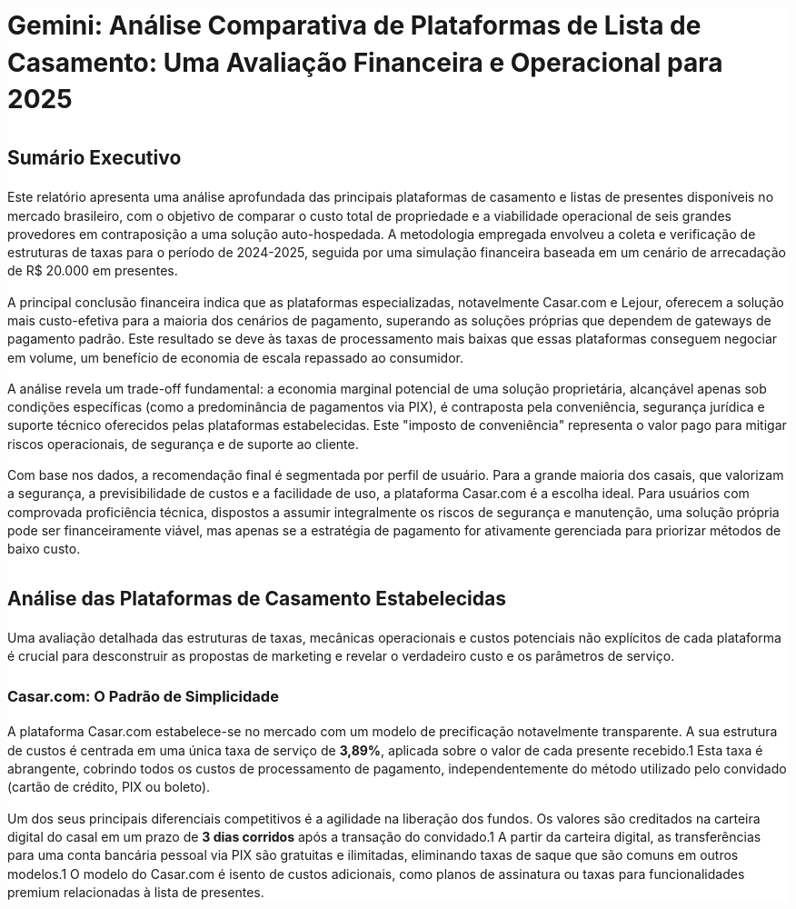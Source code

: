 # Gemini: Análise Comparativa de Plataformas de Lista de Casamento: Uma Avaliação Financeira e Operacional para 2025

## Sumário Executivo

Este relatório apresenta uma análise aprofundada das principais plataformas de casamento e listas de presentes disponíveis no mercado brasileiro, com o objetivo de comparar o custo total de propriedade e a viabilidade operacional de seis grandes provedores em contraposição a uma solução auto-hospedada. A metodologia empregada envolveu a coleta e verificação de estruturas de taxas para o período de 2024-2025, seguida por uma simulação financeira baseada em um cenário de arrecadação de R$ 20.000 em presentes.

A principal conclusão financeira indica que as plataformas especializadas, notavelmente Casar.com e Lejour, oferecem a solução mais custo-efetiva para a maioria dos cenários de pagamento, superando as soluções próprias que dependem de gateways de pagamento padrão. Este resultado se deve às taxas de processamento mais baixas que essas plataformas conseguem negociar em volume, um benefício de economia de escala repassado ao consumidor.

A análise revela um trade-off fundamental: a economia marginal potencial de uma solução proprietária, alcançável apenas sob condições específicas (como a predominância de pagamentos via PIX), é contraposta pela conveniência, segurança jurídica e suporte técnico oferecidos pelas plataformas estabelecidas. Este "imposto de conveniência" representa o valor pago para mitigar riscos operacionais, de segurança e de suporte ao cliente.

Com base nos dados, a recomendação final é segmentada por perfil de usuário. Para a grande maioria dos casais, que valorizam a segurança, a previsibilidade de custos e a facilidade de uso, a plataforma Casar.com é a escolha ideal. Para usuários com comprovada proficiência técnica, dispostos a assumir integralmente os riscos de segurança e manutenção, uma solução própria pode ser financeiramente viável, mas apenas se a estratégia de pagamento for ativamente gerenciada para priorizar métodos de baixo custo.

## Análise das Plataformas de Casamento Estabelecidas

Uma avaliação detalhada das estruturas de taxas, mecânicas operacionais e custos potenciais não explícitos de cada plataforma é crucial para desconstruir as propostas de marketing e revelar o verdadeiro custo e os parâmetros de serviço.

### Casar.com: O Padrão de Simplicidade

A plataforma Casar.com estabelece-se no mercado com um modelo de precificação notavelmente transparente. A sua estrutura de custos é centrada em uma única taxa de serviço de **3,89%**, aplicada sobre o valor de cada presente recebido.1 Esta taxa é abrangente, cobrindo todos os custos de processamento de pagamento, independentemente do método utilizado pelo convidado (cartão de crédito, PIX ou boleto).

Um dos seus principais diferenciais competitivos é a agilidade na liberação dos fundos. Os valores são creditados na carteira digital do casal em um prazo de **3 dias corridos** após a transação do convidado.1 A partir da carteira digital, as transferências para uma conta bancária pessoal via PIX são gratuitas e ilimitadas, eliminando taxas de saque que são comuns em outros modelos.1 O modelo do Casar.com é isento de custos adicionais, como planos de assinatura ou taxas para funcionalidades premium relacionadas à lista de presentes.
